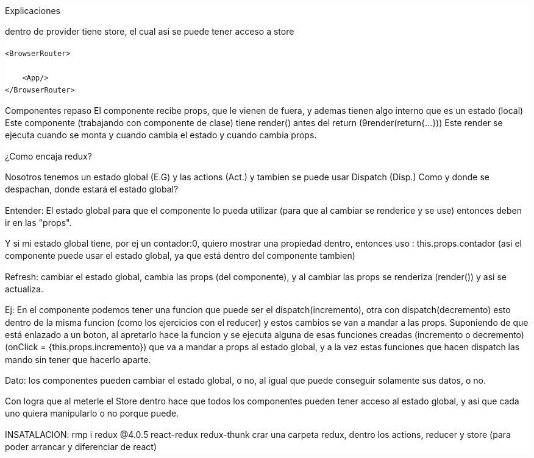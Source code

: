 
Explicaciones

<Provider store> 
dentro de provider tiene store, el cual asi se puede tener acceso a store

    <BrowserRouter>

        <App/>
    </BrowserRouter>

</Provider >

Componentes repaso
El componente recibe props, que le vienen de fuera, y ademas tienen algo interno que es un estado (local)
Este componente (trabajando con componente de clase) tiene render() antes del return (9render(return{...}))
Este render se ejecuta cuando se monta y cuando cambia el estado y cuando cambia props.

¿Como encaja redux?

Nosotros tenemos un estado global (E.G) y las actions (Act.) y tambien se puede usar Dispatch (Disp.) 
Como y donde se despachan, donde estará el estado global?

Entender: El estado global para que el componente lo pueda utilizar (para que al cambiar se renderice y se use) entonces
deben ir en las "props".

Y si mi estado global tiene, por ej un contador:0, quiero mostrar una propiedad dentro, entonces uso : this.props.contador 
(asi el componente puede usar el estado global, ya que está dentro del componente tambien)

Refresh: cambiar el estado global, cambia las props (del componente), y al cambiar las props se renderiza (render()) y asi
se actualiza.

Ej: En el componente podemos tener una funcion que puede ser el dispatch(incremento), otra con dispatch(decremento) esto
dentro de la misma funcion (como los ejercicios con el reducer) y estos cambios se van a mandar a las props. Suponiendo de 
que está enlazado a un boton, al apretarlo hace la funcion y se ejecuta alguna de esas funciones creadas (incremento o 
decremento) (onClick = {this.props.incremento}) que va a mandar a props al estado global, y a la vez estas funciones que hacen
dispatch las mando sin tener que hacerlo aparte. 

Dato: los componentes pueden cambiar el estado global, o no, al igual que puede conseguir solamente sus datos, o no.

Con <Provider> logra que al meterle el Store dentro hace que todos los componentes pueden tener acceso al estado global, y asi
que cada uno quiera manipularlo o no porque puede.

INSATALACION: rmp i redux @4.0.5 react-redux redux-thunk
    crar una carpeta redux, dentro los actions, reducer y store (para poder arrancar y diferenciar de react)
